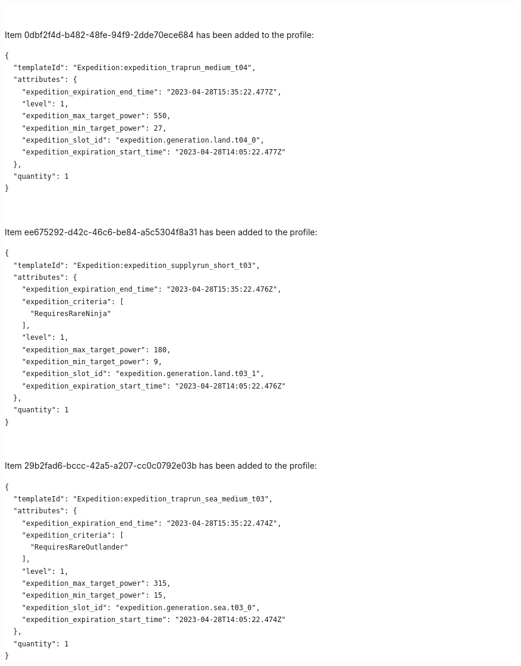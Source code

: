 <br><br>
Item 0dbf2f4d-b482-48fe-94f9-2dde70ece684 has been added to the profile:

```
{
  "templateId": "Expedition:expedition_traprun_medium_t04",
  "attributes": {
    "expedition_expiration_end_time": "2023-04-28T15:35:22.477Z",
    "level": 1,
    "expedition_max_target_power": 550,
    "expedition_min_target_power": 27,
    "expedition_slot_id": "expedition.generation.land.t04_0",
    "expedition_expiration_start_time": "2023-04-28T14:05:22.477Z"
  },
  "quantity": 1
}
```

<br><br>
Item ee675292-d42c-46c6-be84-a5c5304f8a31 has been added to the profile:

```
{
  "templateId": "Expedition:expedition_supplyrun_short_t03",
  "attributes": {
    "expedition_expiration_end_time": "2023-04-28T15:35:22.476Z",
    "expedition_criteria": [
      "RequiresRareNinja"
    ],
    "level": 1,
    "expedition_max_target_power": 180,
    "expedition_min_target_power": 9,
    "expedition_slot_id": "expedition.generation.land.t03_1",
    "expedition_expiration_start_time": "2023-04-28T14:05:22.476Z"
  },
  "quantity": 1
}
```

<br><br>
Item 29b2fad6-bccc-42a5-a207-cc0c0792e03b has been added to the profile:

```
{
  "templateId": "Expedition:expedition_traprun_sea_medium_t03",
  "attributes": {
    "expedition_expiration_end_time": "2023-04-28T15:35:22.474Z",
    "expedition_criteria": [
      "RequiresRareOutlander"
    ],
    "level": 1,
    "expedition_max_target_power": 315,
    "expedition_min_target_power": 15,
    "expedition_slot_id": "expedition.generation.sea.t03_0",
    "expedition_expiration_start_time": "2023-04-28T14:05:22.474Z"
  },
  "quantity": 1
}
```
